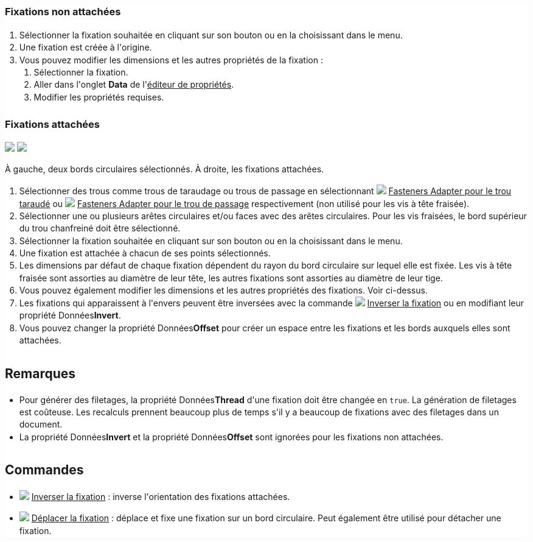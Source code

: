 ### Fixations non attachées

1. Sélectionner la fixation souhaitée en cliquant sur son bouton ou en la choisissant dans le menu.
2. Une fixation est créée à l'origine.
3. Vous pouvez modifier les dimensions et les autres propriétés de la fixation :
   1. Sélectionner la fixation.
   2. Aller dans l'onglet **Data** de l'[éditeur de propriétés](/Property_editor/fr "Property editor/fr").
   3. Modifier les propriétés requises.

### Fixations attachées

![](/images/Fasteners_Attached_Selected.png) ![](/images/Fasteners_Attached_Created.png)

À gauche, deux bords circulaires sélectionnés. À droite, les fixations attachées.

1. Sélectionner des trous comme trous de taraudage ou trous de passage en sélectionnant ![](/images/Fasteners_MatchTypeInner.svg) [Fasteners Adapter pour le trou taraudé](/Fasteners_MatchTypeInner/fr "Fasteners MatchTypeInner/fr") ou ![](/images/Fasteners_MatchTypeOuter.svg) [Fasteners Adapter pour le trou de passage](/Fasteners_MatchTypeOuter/fr "Fasteners MatchTypeOuter/fr") respectivement (non utilisé pour les vis à tête fraisée).
2. Sélectionner une ou plusieurs arêtes circulaires et/ou faces avec des arêtes circulaires. Pour les vis fraisées, le bord supérieur du trou chanfreiné doit être sélectionné.
3. Sélectionner la fixation souhaitée en cliquant sur son bouton ou en la choisissant dans le menu.
4. Une fixation est attachée à chacun de ses points sélectionnés.
5. Les dimensions par défaut de chaque fixation dépendent du rayon du bord circulaire sur lequel elle est fixée. Les vis à tête fraisée sont assorties au diamètre de leur tête, les autres fixations sont assorties au diamètre de leur tige.
6. Vous pouvez également modifier les dimensions et les autres propriétés des fixations. Voir ci-dessus.
7. Les fixations qui apparaissent à l'envers peuvent être inversées avec la commande ![](/images/Fasteners_Flip.svg) [Inverser la fixation](/Fasteners_Flip/fr "Fasteners Flip/fr") ou en modifiant leur propriété Données**Invert**.
8. Vous pouvez changer la propriété Données**Offset** pour créer un espace entre les fixations et les bords auxquels elles sont attachées.

## Remarques

- Pour générer des filetages, la propriété Données**Thread** d'une fixation doit être changée en `true`. La génération de filetages est coûteuse. Les recalculs prennent beaucoup plus de temps s'il y a beaucoup de fixations avec des filetages dans un document.
- La propriété Données**Invert** et la propriété Données**Offset** sont ignorées pour les fixations non attachées.

## Commandes

- ![](/images/Fasteners_Flip.svg) [Inverser la fixation](/Fasteners_Flip/fr "Fasteners Flip/fr") : inverse l'orientation des fixations attachées.

- ![](/images/Fasteners_Move.svg) [Déplacer la fixation](/Fasteners_Move/fr "Fasteners Move/fr") : déplace et fixe une fixation sur un bord circulaire. Peut également être utilisé pour détacher une fixation.
